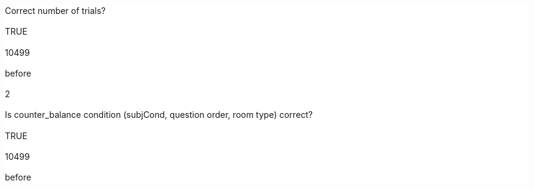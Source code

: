 </td>

<td style="text-align:left;">

Correct number of trials?

</td>

<td style="text-align:left;">

TRUE

</td>

</tr>

<tr>

<td style="text-align:right;">

10499

</td>

<td style="text-align:left;">

before

</td>

<td style="text-align:right;">

2

</td>

<td style="text-align:left;">

Is counter\_balance condition (subjCond, question order, room type)
correct?

</td>

<td style="text-align:left;">

TRUE

</td>

</tr>

<tr>

<td style="text-align:right;">

10499

</td>

<td style="text-align:left;">

before

</td>
